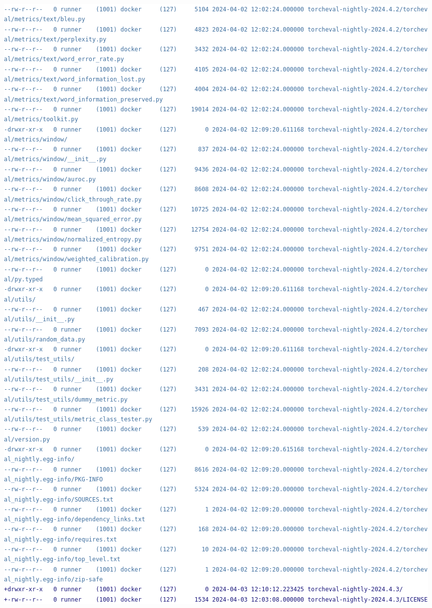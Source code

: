 ```diff
--rw-r--r--   0 runner    (1001) docker     (127)     5104 2024-04-02 12:02:24.000000 torcheval-nightly-2024.4.2/torcheval/metrics/text/bleu.py
--rw-r--r--   0 runner    (1001) docker     (127)     4823 2024-04-02 12:02:24.000000 torcheval-nightly-2024.4.2/torcheval/metrics/text/perplexity.py
--rw-r--r--   0 runner    (1001) docker     (127)     3432 2024-04-02 12:02:24.000000 torcheval-nightly-2024.4.2/torcheval/metrics/text/word_error_rate.py
--rw-r--r--   0 runner    (1001) docker     (127)     4105 2024-04-02 12:02:24.000000 torcheval-nightly-2024.4.2/torcheval/metrics/text/word_information_lost.py
--rw-r--r--   0 runner    (1001) docker     (127)     4004 2024-04-02 12:02:24.000000 torcheval-nightly-2024.4.2/torcheval/metrics/text/word_information_preserved.py
--rw-r--r--   0 runner    (1001) docker     (127)    19014 2024-04-02 12:02:24.000000 torcheval-nightly-2024.4.2/torcheval/metrics/toolkit.py
-drwxr-xr-x   0 runner    (1001) docker     (127)        0 2024-04-02 12:09:20.611168 torcheval-nightly-2024.4.2/torcheval/metrics/window/
--rw-r--r--   0 runner    (1001) docker     (127)      837 2024-04-02 12:02:24.000000 torcheval-nightly-2024.4.2/torcheval/metrics/window/__init__.py
--rw-r--r--   0 runner    (1001) docker     (127)     9436 2024-04-02 12:02:24.000000 torcheval-nightly-2024.4.2/torcheval/metrics/window/auroc.py
--rw-r--r--   0 runner    (1001) docker     (127)     8608 2024-04-02 12:02:24.000000 torcheval-nightly-2024.4.2/torcheval/metrics/window/click_through_rate.py
--rw-r--r--   0 runner    (1001) docker     (127)    10725 2024-04-02 12:02:24.000000 torcheval-nightly-2024.4.2/torcheval/metrics/window/mean_squared_error.py
--rw-r--r--   0 runner    (1001) docker     (127)    12754 2024-04-02 12:02:24.000000 torcheval-nightly-2024.4.2/torcheval/metrics/window/normalized_entropy.py
--rw-r--r--   0 runner    (1001) docker     (127)     9751 2024-04-02 12:02:24.000000 torcheval-nightly-2024.4.2/torcheval/metrics/window/weighted_calibration.py
--rw-r--r--   0 runner    (1001) docker     (127)        0 2024-04-02 12:02:24.000000 torcheval-nightly-2024.4.2/torcheval/py.typed
-drwxr-xr-x   0 runner    (1001) docker     (127)        0 2024-04-02 12:09:20.611168 torcheval-nightly-2024.4.2/torcheval/utils/
--rw-r--r--   0 runner    (1001) docker     (127)      467 2024-04-02 12:02:24.000000 torcheval-nightly-2024.4.2/torcheval/utils/__init__.py
--rw-r--r--   0 runner    (1001) docker     (127)     7093 2024-04-02 12:02:24.000000 torcheval-nightly-2024.4.2/torcheval/utils/random_data.py
-drwxr-xr-x   0 runner    (1001) docker     (127)        0 2024-04-02 12:09:20.611168 torcheval-nightly-2024.4.2/torcheval/utils/test_utils/
--rw-r--r--   0 runner    (1001) docker     (127)      208 2024-04-02 12:02:24.000000 torcheval-nightly-2024.4.2/torcheval/utils/test_utils/__init__.py
--rw-r--r--   0 runner    (1001) docker     (127)     3431 2024-04-02 12:02:24.000000 torcheval-nightly-2024.4.2/torcheval/utils/test_utils/dummy_metric.py
--rw-r--r--   0 runner    (1001) docker     (127)    15926 2024-04-02 12:02:24.000000 torcheval-nightly-2024.4.2/torcheval/utils/test_utils/metric_class_tester.py
--rw-r--r--   0 runner    (1001) docker     (127)      539 2024-04-02 12:02:24.000000 torcheval-nightly-2024.4.2/torcheval/version.py
-drwxr-xr-x   0 runner    (1001) docker     (127)        0 2024-04-02 12:09:20.615168 torcheval-nightly-2024.4.2/torcheval_nightly.egg-info/
--rw-r--r--   0 runner    (1001) docker     (127)     8616 2024-04-02 12:09:20.000000 torcheval-nightly-2024.4.2/torcheval_nightly.egg-info/PKG-INFO
--rw-r--r--   0 runner    (1001) docker     (127)     5324 2024-04-02 12:09:20.000000 torcheval-nightly-2024.4.2/torcheval_nightly.egg-info/SOURCES.txt
--rw-r--r--   0 runner    (1001) docker     (127)        1 2024-04-02 12:09:20.000000 torcheval-nightly-2024.4.2/torcheval_nightly.egg-info/dependency_links.txt
--rw-r--r--   0 runner    (1001) docker     (127)      168 2024-04-02 12:09:20.000000 torcheval-nightly-2024.4.2/torcheval_nightly.egg-info/requires.txt
--rw-r--r--   0 runner    (1001) docker     (127)       10 2024-04-02 12:09:20.000000 torcheval-nightly-2024.4.2/torcheval_nightly.egg-info/top_level.txt
--rw-r--r--   0 runner    (1001) docker     (127)        1 2024-04-02 12:09:20.000000 torcheval-nightly-2024.4.2/torcheval_nightly.egg-info/zip-safe
+drwxr-xr-x   0 runner    (1001) docker     (127)        0 2024-04-03 12:10:12.223425 torcheval-nightly-2024.4.3/
+-rw-r--r--   0 runner    (1001) docker     (127)     1534 2024-04-03 12:03:08.000000 torcheval-nightly-2024.4.3/LICENSE
```